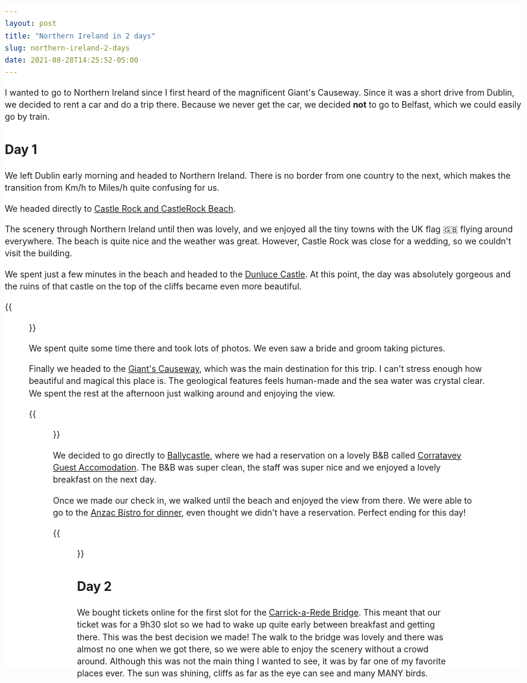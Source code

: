 ```yaml
---
layout: post
title: "Northern Ireland in 2 days"
slug: northern-ireland-2-days
date: 2021-08-28T14:25:52-05:00
---
```


I wanted to go to Northern Ireland since I first heard of the magnificent Giant's Causeway. Since it was a short drive from Dublin, we decided to rent a car and do a trip there. Because we never get the car, we decided **not** to go to Belfast, which we could easily go by train.

## Day 1

We left Dublin early morning and headed to Northern Ireland. There is no border from one country to the next, which makes the transition from Km/h to Miles/h quite confusing for us. 

We headed directly to [Castle Rock and CastleRock Beach](https://goo.gl/maps/Q7LQbGF8znG5nrgTA).

The scenery through Northern Ireland until then was lovely, and we enjoyed all the tiny towns with the UK flag 🇬🇧 flying around everywhere. The beach is quite nice and the weather was great. However, Castle Rock was close for a wedding, so we couldn't visit the building.

We spent just a few minutes in the beach and headed to the [Dunluce Castle](https://goo.gl/maps/8prDfSciELTZfN1XA). At this point, the day was absolutely gorgeous and the ruins of that castle on the top of the cliffs became even more beautiful. 

{{<figure src="/assets/img/posts/travel/NI_06.jpg#center">}}

We spent quite some time there and took lots of photos. We even saw a bride and groom taking pictures. 

Finally we headed to the [Giant's Causeway](https://goo.gl/maps/HiBsfMuxrpdtDYgbA), which was the main destination for this trip. I can't stress enough how beautiful and magical this place is. The geological features feels human-made and the sea water was crystal clear. We spent the rest at the afternoon just walking around and enjoying the view. 

{{<figure src="/assets/img/posts/travel/NI_01.jpg#center">}}

We decided to go directly to [Ballycastle](https://goo.gl/maps/izHWjgojwqMHbcJM9), where we had a reservation on a lovely B&B called [Corratavey Guest Accomodation](http://www.booking.com/Share-yEVrCn). The B&B was super clean, the staff was super nice and we enjoyed a lovely breakfast on the next day.

Once we made our check in, we walked until the beach and enjoyed the view from there. We were able to go to the [Anzac Bistro for dinner](https://goo.gl/maps/FLQ2EsxmVFrx21G37), even thought we didn't have a reservation. Perfect ending for this day!

{{<figure src="/assets/img/posts/travel/NI_07.jpg#center" style="height: 200px;">}}

## Day 2

We bought tickets online for the first slot for the [Carrick-a-Rede Bridge](https://goo.gl/maps/xymHzHbyVX7TR6ZJ7). This meant that our ticket was for a 9h30 slot so we had to wake up quite early between breakfast and getting there. This was the best decision we made! The walk to the bridge was lovely and there was almost no one when we got there, so we were able to enjoy the scenery without a crowd around. Although this was not the main thing I wanted to see, it was by far one of my favorite places ever. The sun was shining, cliffs as far as the eye can see and many MANY birds. 
